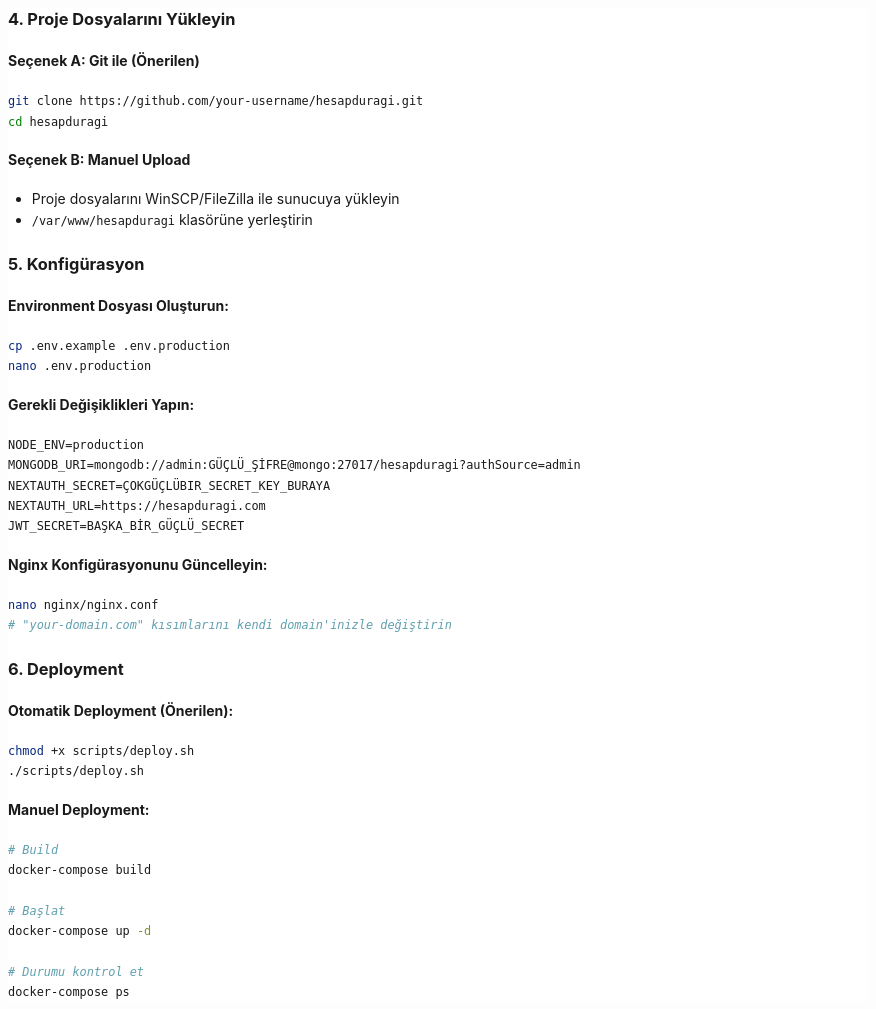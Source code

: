 ### 4. Proje Dosyalarını Yükleyin

#### Seçenek A: Git ile (Önerilen)
```bash
git clone https://github.com/your-username/hesapduragi.git
cd hesapduragi
```

#### Seçenek B: Manuel Upload
- Proje dosyalarını WinSCP/FileZilla ile sunucuya yükleyin
- `/var/www/hesapduragi` klasörüne yerleştirin

### 5. Konfigürasyon

#### Environment Dosyası Oluşturun:
```bash
cp .env.example .env.production
nano .env.production
```

#### Gerekli Değişiklikleri Yapın:
```env
NODE_ENV=production
MONGODB_URI=mongodb://admin:GÜÇLÜ_ŞİFRE@mongo:27017/hesapduragi?authSource=admin
NEXTAUTH_SECRET=ÇOKGÜÇLÜBIR_SECRET_KEY_BURAYA
NEXTAUTH_URL=https://hesapduragi.com
JWT_SECRET=BAŞKA_BİR_GÜÇLÜ_SECRET
```

#### Nginx Konfigürasyonunu Güncelleyin:
```bash
nano nginx/nginx.conf
# "your-domain.com" kısımlarını kendi domain'inizle değiştirin
```

### 6. Deployment

#### Otomatik Deployment (Önerilen):
```bash
chmod +x scripts/deploy.sh
./scripts/deploy.sh
```

#### Manuel Deployment:
```bash
# Build
docker-compose build

# Başlat
docker-compose up -d

# Durumu kontrol et
docker-compose ps
```
